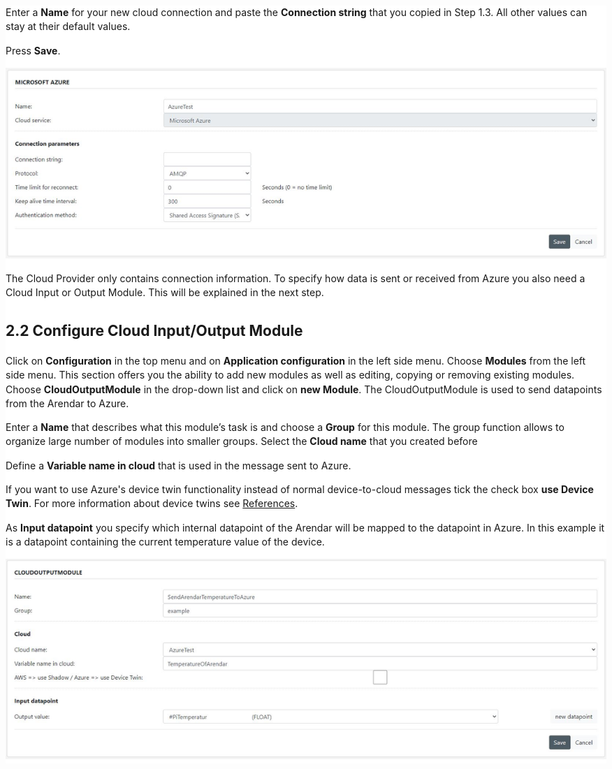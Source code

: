 Enter a **Name** for your new cloud connection and paste the **Connection string** that you copied in Step 1.3. All other values can stay at their default values.

Press **Save**.

 ![](./media/arendar/Arendar_CloudCreate.JPG)

The Cloud Provider only contains connection information. To specify how data is sent or received from Azure you also need a Cloud Input or Output Module. This will be explained in the next step.

## 2.2 Configure Cloud Input/Output Module

Click on **Configuration** in the top menu and on **Application configuration** in the left side menu. Choose **Modules** from the left side menu. This section offers you the ability to add new modules as well as editing, copying or removing existing modules. Choose **CloudOutputModule** in the drop-down list and click on **new Module**. The CloudOutputModule is used to send datapoints from the Arendar to Azure.

Enter a **Name** that describes what this module’s task is and choose a **Group** for this module. The group function allows to organize large number of modules into smaller groups. Select the **Cloud name** that you created before

Define a **Variable name in cloud** that is used in the message sent to Azure.

If you want to use Azure's device twin functionality instead of normal device-to-cloud messages tick the check box **use Device Twin**. For more information about device twins see [References](#References).

As **Input datapoint** you specify which internal datapoint of the Arendar will be mapped to the datapoint in Azure. In this example it is a datapoint containing the current temperature value of the device.

 ![](./media/arendar/Arendar_CloudOutput.JPG)
